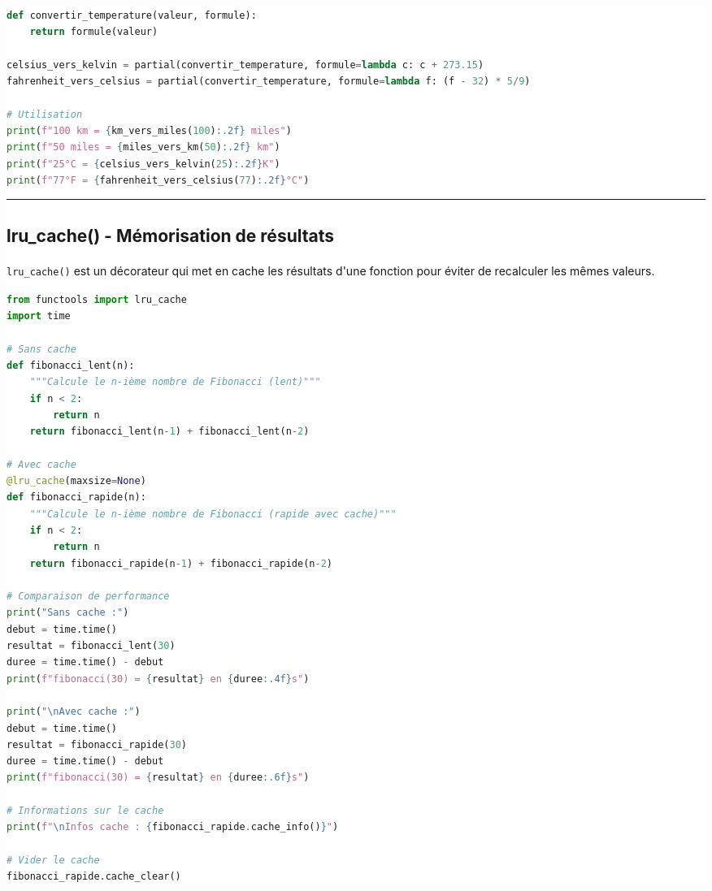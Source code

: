 ```python
def convertir_temperature(valeur, formule):
    return formule(valeur)

celsius_vers_kelvin = partial(convertir_temperature, formule=lambda c: c + 273.15)
fahrenheit_vers_celsius = partial(convertir_temperature, formule=lambda f: (f - 32) * 5/9)

# Utilisation
print(f"100 km = {km_vers_miles(100):.2f} miles")
print(f"50 miles = {miles_vers_km(50):.2f} km")
print(f"25°C = {celsius_vers_kelvin(25):.2f}K")
print(f"77°F = {fahrenheit_vers_celsius(77):.2f}°C")
```

---

## lru_cache() - Mémorisation de résultats

`lru_cache()` est un décorateur qui met en cache les résultats d'une fonction pour éviter de recalculer les mêmes valeurs.

```python
from functools import lru_cache
import time

# Sans cache
def fibonacci_lent(n):
    """Calcule le n-ième nombre de Fibonacci (lent)"""
    if n < 2:
        return n
    return fibonacci_lent(n-1) + fibonacci_lent(n-2)

# Avec cache
@lru_cache(maxsize=None)
def fibonacci_rapide(n):
    """Calcule le n-ième nombre de Fibonacci (rapide avec cache)"""
    if n < 2:
        return n
    return fibonacci_rapide(n-1) + fibonacci_rapide(n-2)

# Comparaison de performance
print("Sans cache :")
debut = time.time()
resultat = fibonacci_lent(30)
duree = time.time() - debut
print(f"fibonacci(30) = {resultat} en {duree:.4f}s")

print("\nAvec cache :")
debut = time.time()
resultat = fibonacci_rapide(30)
duree = time.time() - debut
print(f"fibonacci(30) = {resultat} en {duree:.6f}s")

# Informations sur le cache
print(f"\nInfos cache : {fibonacci_rapide.cache_info()}")

# Vider le cache
fibonacci_rapide.cache_clear()
```
